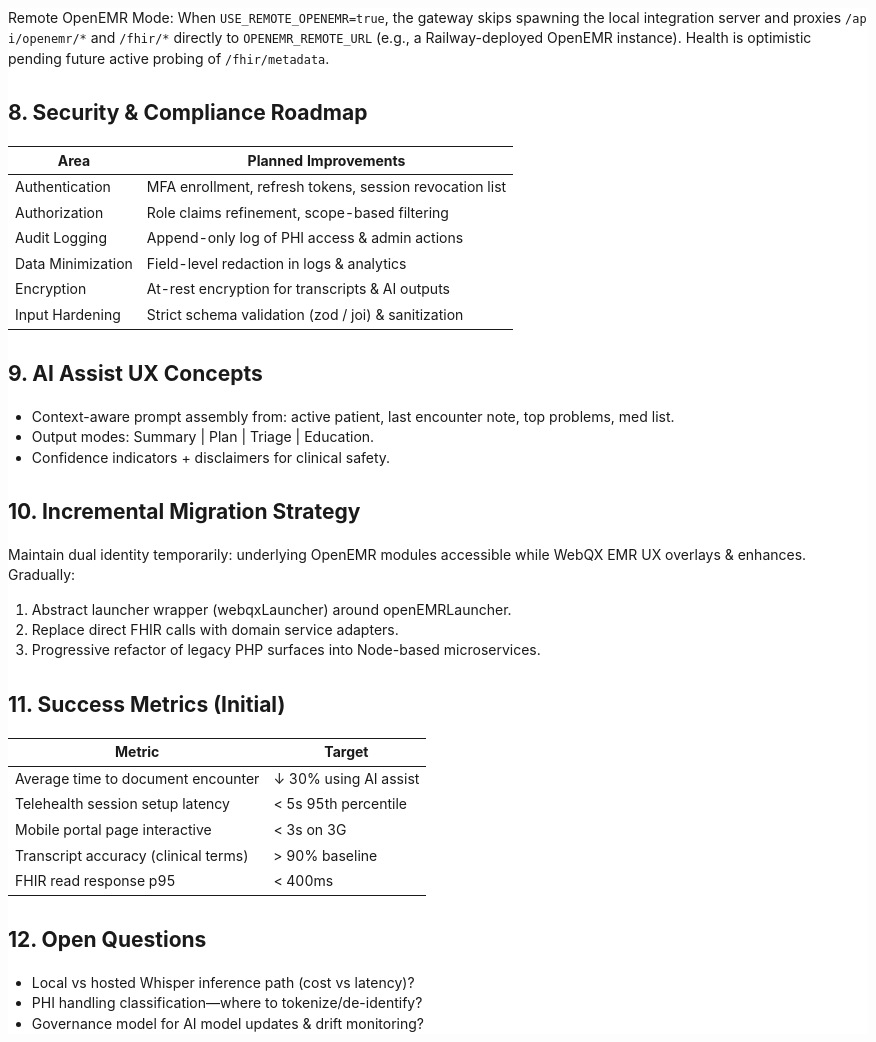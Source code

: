 Remote OpenEMR Mode: When `USE_REMOTE_OPENEMR=true`, the gateway skips spawning the local integration server and proxies `/api/openemr/*` and `/fhir/*` directly to `OPENEMR_REMOTE_URL` (e.g., a Railway-deployed OpenEMR instance). Health is optimistic pending future active probing of `/fhir/metadata`.

## 8. Security & Compliance Roadmap
| Area | Planned Improvements |
|------|----------------------|
| Authentication | MFA enrollment, refresh tokens, session revocation list |
| Authorization | Role claims refinement, scope-based filtering |
| Audit Logging | Append-only log of PHI access & admin actions |
| Data Minimization | Field-level redaction in logs & analytics |
| Encryption | At-rest encryption for transcripts & AI outputs |
| Input Hardening | Strict schema validation (zod / joi) & sanitization |

## 9. AI Assist UX Concepts
- Context-aware prompt assembly from: active patient, last encounter note, top problems, med list.
- Output modes: Summary | Plan | Triage | Education.
- Confidence indicators + disclaimers for clinical safety.

## 10. Incremental Migration Strategy
Maintain dual identity temporarily: underlying OpenEMR modules accessible while WebQX EMR UX overlays & enhances. Gradually:
1. Abstract launcher wrapper (webqxLauncher) around openEMRLauncher.
2. Replace direct FHIR calls with domain service adapters.
3. Progressive refactor of legacy PHP surfaces into Node-based microservices.

## 11. Success Metrics (Initial)
| Metric | Target |
|--------|--------|
| Average time to document encounter | ↓ 30% using AI assist |
| Telehealth session setup latency | < 5s 95th percentile |
| Mobile portal page interactive | < 3s on 3G |
| Transcript accuracy (clinical terms) | > 90% baseline |
| FHIR read response p95 | < 400ms |

## 12. Open Questions
- Local vs hosted Whisper inference path (cost vs latency)?
- PHI handling classification—where to tokenize/de-identify?
- Governance model for AI model updates & drift monitoring?
